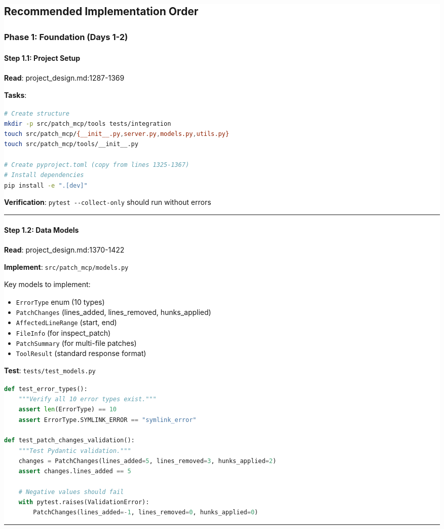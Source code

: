 
## Recommended Implementation Order

### Phase 1: Foundation (Days 1-2)

#### Step 1.1: Project Setup

**Read**: project_design.md:1287-1369

**Tasks**:
```bash
# Create structure
mkdir -p src/patch_mcp/tools tests/integration
touch src/patch_mcp/{__init__.py,server.py,models.py,utils.py}
touch src/patch_mcp/tools/__init__.py

# Create pyproject.toml (copy from lines 1325-1367)
# Install dependencies
pip install -e ".[dev]"
```

**Verification**: `pytest --collect-only` should run without errors

---

#### Step 1.2: Data Models

**Read**: project_design.md:1370-1422

**Implement**: `src/patch_mcp/models.py`

Key models to implement:
- `ErrorType` enum (10 types)
- `PatchChanges` (lines_added, lines_removed, hunks_applied)
- `AffectedLineRange` (start, end)
- `FileInfo` (for inspect_patch)
- `PatchSummary` (for multi-file patches)
- `ToolResult` (standard response format)

**Test**: `tests/test_models.py`
```python
def test_error_types():
    """Verify all 10 error types exist."""
    assert len(ErrorType) == 10
    assert ErrorType.SYMLINK_ERROR == "symlink_error"

def test_patch_changes_validation():
    """Test Pydantic validation."""
    changes = PatchChanges(lines_added=5, lines_removed=3, hunks_applied=2)
    assert changes.lines_added == 5

    # Negative values should fail
    with pytest.raises(ValidationError):
        PatchChanges(lines_added=-1, lines_removed=0, hunks_applied=0)
```

---